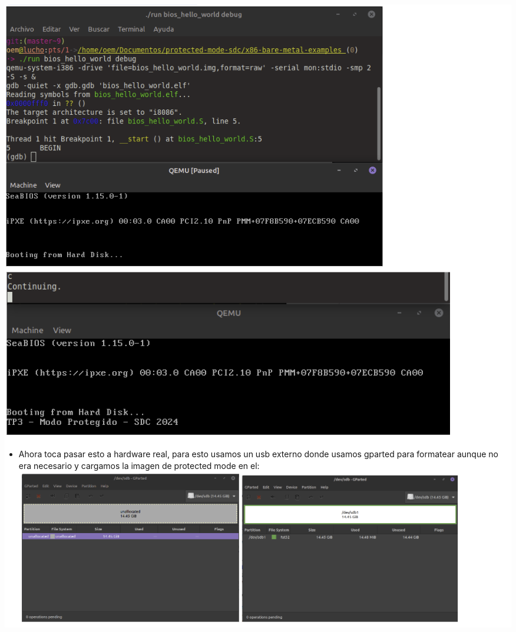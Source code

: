 ![gdb hw](img/6.png)
![gdb hw](img/7.png)

- Ahora toca pasar esto a hardware real, para esto usamos un usb externo donde usamos gparted para formatear aunque no era necesario y cargamos la imagen de protected mode en el:
![gparted](img/8.png)